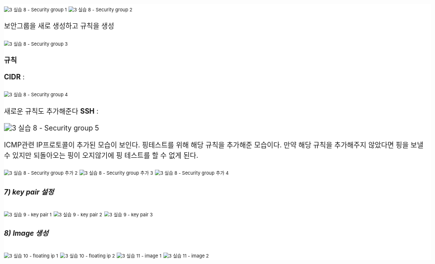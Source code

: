 <img src="https://user-images.githubusercontent.com/55272324/71637504-00ded780-2c88-11ea-86e4-5a4c6c2eeb8c.PNG" alt="3  실습 8 - Security group 1" style="zoom:67%;" />

<img src="https://user-images.githubusercontent.com/55272324/71637505-01776e00-2c88-11ea-9ef8-816b178bd864.PNG" alt="3  실습 8 - Security group 2" style="zoom:67%;" />

보안그룹을 새로 생성하고 규칙을 생성

<img src="https://user-images.githubusercontent.com/55272324/71637506-01776e00-2c88-11ea-9fb2-0e75ed7193da.PNG" alt="3  실습 8 - Security group 3" style="zoom:67%;" />

**규칙**

**CIDR** :

<img src="https://user-images.githubusercontent.com/55272324/71637507-01776e00-2c88-11ea-861f-0c05a09ccda3.PNG" alt="3  실습 8 - Security group 4" style="zoom:67%;" />

새로운 규칙도 추가해준다
**SSH** :

![3  실습 8 - Security group 5](https://user-images.githubusercontent.com/55272324/71637508-01776e00-2c88-11ea-9c98-1551aca8daa7.PNG)

ICMP관련 IP프로토콜이 추가된 모습이 보인다.  핑테스트를 위해 해당 규칙을 추가해준 모습이다. 만약 해당 규칙을 추가해주지 않았다면 핑을 보낼 수 있지만 되돌아오는 핑이 오지않기에 핑 테스트를 할 수 없게 된다. 

<img src="https://user-images.githubusercontent.com/55272324/71637501-00ded780-2c88-11ea-90d1-d1573d607d7e.PNG" alt="3  실습 8 - Security group 추가 2" style="zoom:67%;" />



<img src="https://user-images.githubusercontent.com/55272324/71637502-00ded780-2c88-11ea-9ba9-9ccc39ad7f39.PNG" alt="3  실습 8 - Security group 추가 3" style="zoom:67%;" />

<img src="https://user-images.githubusercontent.com/55272324/71637503-00ded780-2c88-11ea-8373-0c8b8d61f894.PNG" alt="3  실습 8 - Security group 추가 4" style="zoom:67%;" />





##### 7) key pair 설정

<img src="https://user-images.githubusercontent.com/55272324/71637556-27514280-2c89-11ea-87c0-fe7fe5792cba.PNG" alt="3  실습 9 - key pair 1" style="zoom:67%;" />

<img src="https://user-images.githubusercontent.com/55272324/71637557-27514280-2c89-11ea-8ff7-3253da2a62d6.PNG" alt="3  실습 9 - key pair 2" style="zoom:67%;" />

<img src="https://user-images.githubusercontent.com/55272324/71637555-27514280-2c89-11ea-9ab9-3fbe6a63fb1d.PNG" alt="3  실습 9 - key pair 3" style="zoom:67%;" />

##### 8) Image 생성

<img src="https://user-images.githubusercontent.com/55272324/71637569-739c8280-2c89-11ea-91f6-5471f1ff61dc.PNG" alt="3  실습 10 - floating ip 1" style="zoom:67%;" />



<img src="https://user-images.githubusercontent.com/55272324/71637568-739c8280-2c89-11ea-8f76-a70a712a05e4.PNG" alt="3  실습 10 - floating ip 2" style="zoom:67%;" />



<img src="https://user-images.githubusercontent.com/55272324/71637582-b2cad380-2c89-11ea-9fd0-3194f95ca644.PNG" alt="3  실습 11 - image 1" style="zoom:67%;" />

<img src="https://user-images.githubusercontent.com/55272324/71637581-b2cad380-2c89-11ea-83c4-c7eca4e4dd3b.PNG" alt="3  실습 11 - image 2" style="zoom:67%;" />
